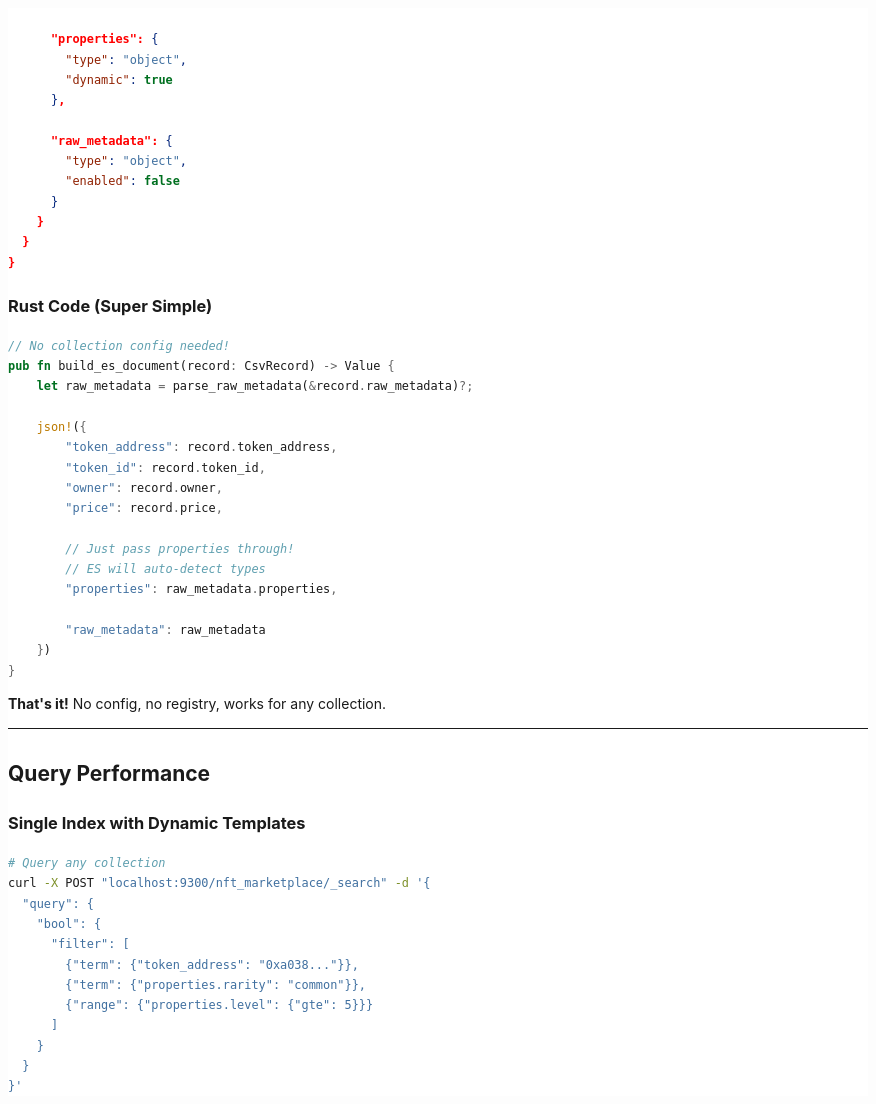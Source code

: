 ```json
      
      "properties": {
        "type": "object",
        "dynamic": true
      },
      
      "raw_metadata": {
        "type": "object",
        "enabled": false
      }
    }
  }
}
```

### Rust Code (Super Simple)

```rust
// No collection config needed!
pub fn build_es_document(record: CsvRecord) -> Value {
    let raw_metadata = parse_raw_metadata(&record.raw_metadata)?;
    
    json!({
        "token_address": record.token_address,
        "token_id": record.token_id,
        "owner": record.owner,
        "price": record.price,
        
        // Just pass properties through!
        // ES will auto-detect types
        "properties": raw_metadata.properties,
        
        "raw_metadata": raw_metadata
    })
}
```

**That's it!** No config, no registry, works for any collection.

---

## Query Performance

### Single Index with Dynamic Templates

```bash
# Query any collection
curl -X POST "localhost:9300/nft_marketplace/_search" -d '{
  "query": {
    "bool": {
      "filter": [
        {"term": {"token_address": "0xa038..."}},
        {"term": {"properties.rarity": "common"}},
        {"range": {"properties.level": {"gte": 5}}}
      ]
    }
  }
}'
```
